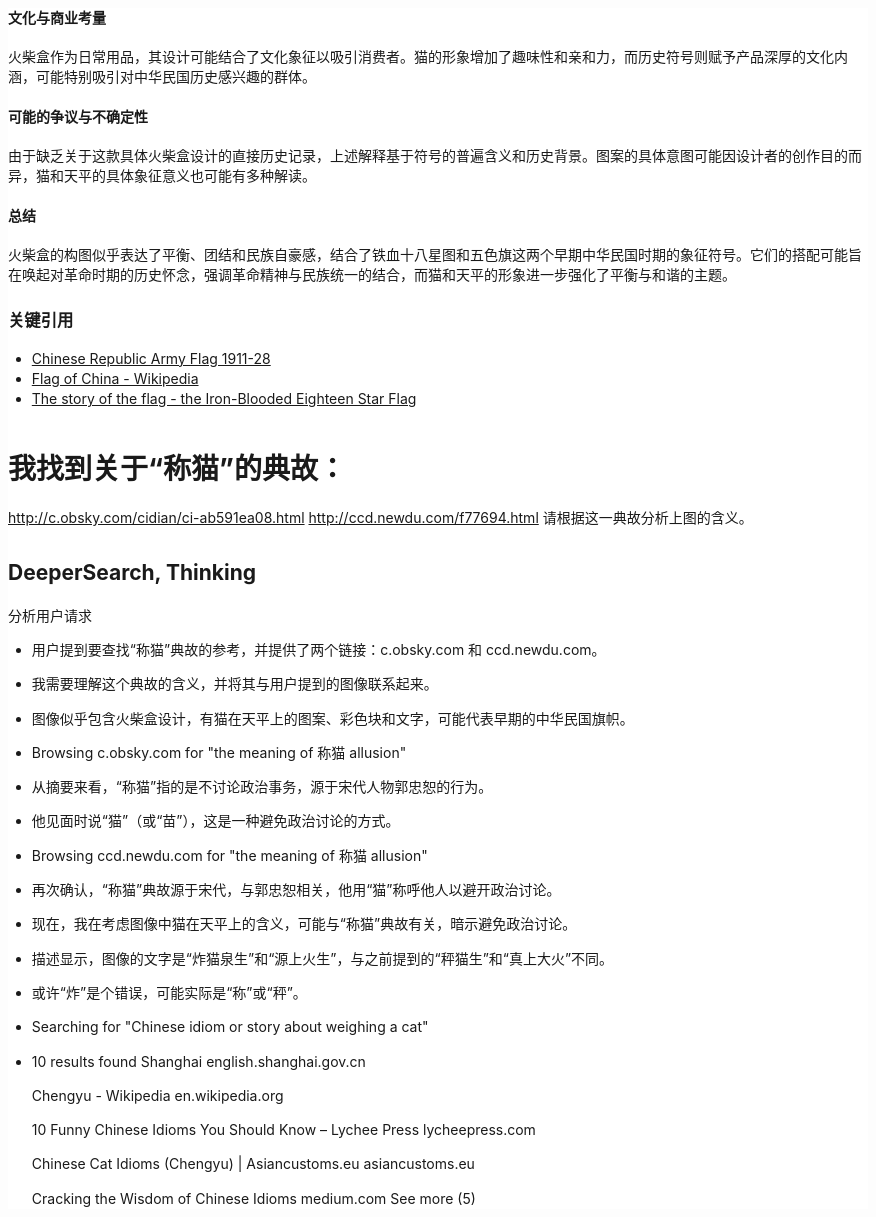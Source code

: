 #### 文化与商业考量
火柴盒作为日常用品，其设计可能结合了文化象征以吸引消费者。猫的形象增加了趣味性和亲和力，而历史符号则赋予产品深厚的文化内涵，可能特别吸引对中华民国历史感兴趣的群体。

#### 可能的争议与不确定性
由于缺乏关于这款具体火柴盒设计的直接历史记录，上述解释基于符号的普遍含义和历史背景。图案的具体意图可能因设计者的创作目的而异，猫和天平的具体象征意义也可能有多种解读。

#### 总结
火柴盒的构图似乎表达了平衡、团结和民族自豪感，结合了铁血十八星图和五色旗这两个早期中华民国时期的象征符号。它们的搭配可能旨在唤起对革命时期的历史怀念，强调革命精神与民族统一的结合，而猫和天平的形象进一步强化了平衡与和谐的主题。

### 关键引用
- [Chinese Republic Army Flag 1911-28](https://www.crwflags.com/fotw/flags/cn-nwarf.html)
- [Flag of China - Wikipedia](https://en.wikipedia.org/wiki/Flag_of_China)
- [The story of the flag - the Iron-Blooded Eighteen Star Flag](https://www.laitimes.com/en/article/4vxpy_5cgsm.html)

# 我找到关于“称猫”的典故：
http://c.obsky.com/cidian/ci-ab591ea08.html http://ccd.newdu.com/f77694.html
请根据这一典故分析上图的含义。

## DeeperSearch, Thinking

分析用户请求
- 用户提到要查找“称猫”典故的参考，并提供了两个链接：c.obsky.com 和 ccd.newdu.com。
- 我需要理解这个典故的含义，并将其与用户提到的图像联系起来。
- 图像似乎包含火柴盒设计，有猫在天平上的图案、彩色块和文字，可能代表早期的中华民国旗帜。
- Browsing c.obsky.com for "the meaning of 称猫 allusion"
- 从摘要来看，“称猫”指的是不讨论政治事务，源于宋代人物郭忠恕的行为。
- 他见面时说“猫”（或“苗”），这是一种避免政治讨论的方式。
- Browsing ccd.newdu.com for "the meaning of 称猫 allusion"
- 再次确认，“称猫”典故源于宋代，与郭忠恕相关，他用“猫”称呼他人以避开政治讨论。
- 现在，我在考虑图像中猫在天平上的含义，可能与“称猫”典故有关，暗示避免政治讨论。
- 描述显示，图像的文字是“炸猫泉生”和“源上火生”，与之前提到的“秤猫生”和“真上大火”不同。
- 或许“炸”是个错误，可能实际是“称”或“秤”。
- Searching for "Chinese idiom or story about weighing a cat"
- 10 results found
    Shanghai
    english.shanghai.gov.cn

    Chengyu - Wikipedia
    en.wikipedia.org

    10 Funny Chinese Idioms You Should Know – Lychee Press
    lycheepress.com

    Chinese Cat Idioms (Chengyu) | Asiancustoms.eu
    asiancustoms.eu

    Cracking the Wisdom of Chinese Idioms
    medium.com
    See more (5)
